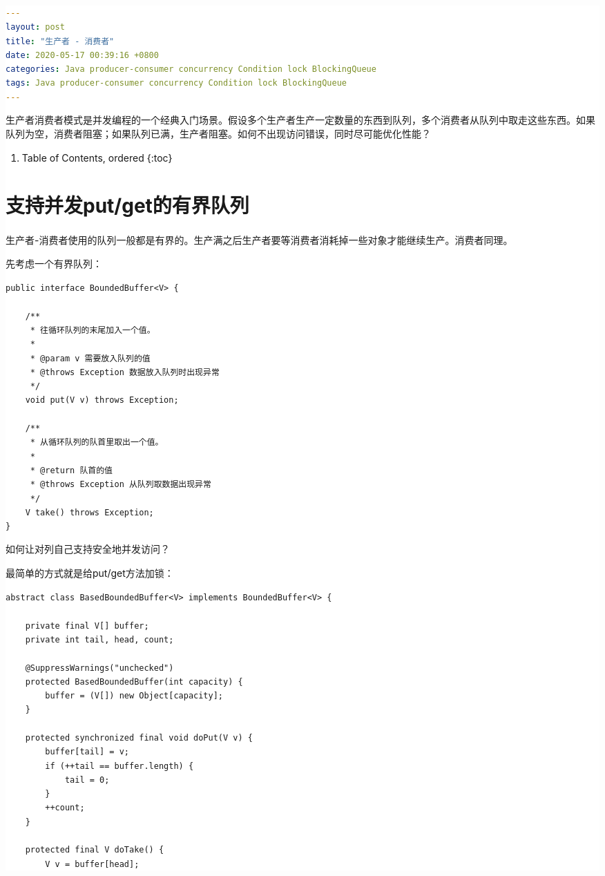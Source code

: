 ```yaml
---
layout: post
title: "生产者 - 消费者"
date: 2020-05-17 00:39:16 +0800
categories: Java producer-consumer concurrency Condition lock BlockingQueue
tags: Java producer-consumer concurrency Condition lock BlockingQueue
---
```


生产者消费者模式是并发编程的一个经典入门场景。假设多个生产者生产一定数量的东西到队列，多个消费者从队列中取走这些东西。如果队列为空，消费者阻塞；如果队列已满，生产者阻塞。如何不出现访问错误，同时尽可能优化性能？

1. Table of Contents, ordered
{:toc}

# 支持并发put/get的有界队列
生产者-消费者使用的队列一般都是有界的。生产满之后生产者要等消费者消耗掉一些对象才能继续生产。消费者同理。

先考虑一个有界队列：
```
public interface BoundedBuffer<V> {

    /**
     * 往循环队列的末尾加入一个值。
     *
     * @param v 需要放入队列的值
     * @throws Exception 数据放入队列时出现异常
     */
    void put(V v) throws Exception;

    /**
     * 从循环队列的队首里取出一个值。
     *
     * @return 队首的值
     * @throws Exception 从队列取数据出现异常
     */
    V take() throws Exception;
}

```
如何让对列自己支持安全地并发访问？

最简单的方式就是给put/get方法加锁：
```
abstract class BasedBoundedBuffer<V> implements BoundedBuffer<V> {

    private final V[] buffer;
    private int tail, head, count;

    @SuppressWarnings("unchecked")
    protected BasedBoundedBuffer(int capacity) {
        buffer = (V[]) new Object[capacity];
    }

    protected synchronized final void doPut(V v) {
        buffer[tail] = v;
        if (++tail == buffer.length) {
            tail = 0;
        }
        ++count;
    }

    protected final V doTake() {
        V v = buffer[head];
```